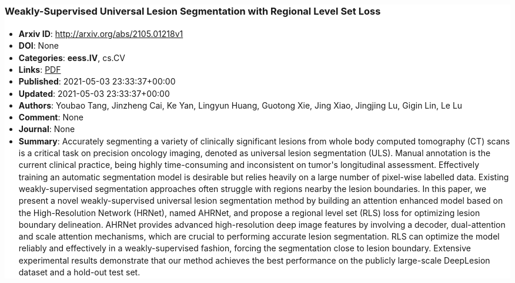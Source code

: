 

### Weakly-Supervised Universal Lesion Segmentation with Regional Level Set Loss
- **Arxiv ID**: http://arxiv.org/abs/2105.01218v1
- **DOI**: None
- **Categories**: **eess.IV**, cs.CV
- **Links**: [PDF](http://arxiv.org/pdf/2105.01218v1)
- **Published**: 2021-05-03 23:33:37+00:00
- **Updated**: 2021-05-03 23:33:37+00:00
- **Authors**: Youbao Tang, Jinzheng Cai, Ke Yan, Lingyun Huang, Guotong Xie, Jing Xiao, Jingjing Lu, Gigin Lin, Le Lu
- **Comment**: None
- **Journal**: None
- **Summary**: Accurately segmenting a variety of clinically significant lesions from whole body computed tomography (CT) scans is a critical task on precision oncology imaging, denoted as universal lesion segmentation (ULS). Manual annotation is the current clinical practice, being highly time-consuming and inconsistent on tumor's longitudinal assessment. Effectively training an automatic segmentation model is desirable but relies heavily on a large number of pixel-wise labelled data. Existing weakly-supervised segmentation approaches often struggle with regions nearby the lesion boundaries. In this paper, we present a novel weakly-supervised universal lesion segmentation method by building an attention enhanced model based on the High-Resolution Network (HRNet), named AHRNet, and propose a regional level set (RLS) loss for optimizing lesion boundary delineation. AHRNet provides advanced high-resolution deep image features by involving a decoder, dual-attention and scale attention mechanisms, which are crucial to performing accurate lesion segmentation. RLS can optimize the model reliably and effectively in a weakly-supervised fashion, forcing the segmentation close to lesion boundary. Extensive experimental results demonstrate that our method achieves the best performance on the publicly large-scale DeepLesion dataset and a hold-out test set.



